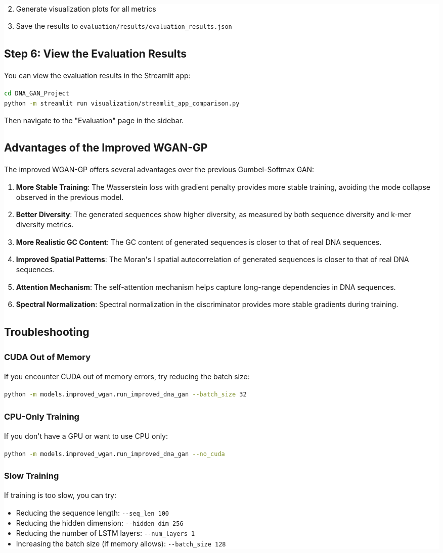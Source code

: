 2. Generate visualization plots for all metrics

3. Save the results to `evaluation/results/evaluation_results.json`

## Step 6: View the Evaluation Results

You can view the evaluation results in the Streamlit app:

```bash
cd DNA_GAN_Project
python -m streamlit run visualization/streamlit_app_comparison.py
```

Then navigate to the "Evaluation" page in the sidebar.

## Advantages of the Improved WGAN-GP

The improved WGAN-GP offers several advantages over the previous Gumbel-Softmax GAN:

1. **More Stable Training**: The Wasserstein loss with gradient penalty provides more stable training, avoiding the mode collapse observed in the previous model.

2. **Better Diversity**: The generated sequences show higher diversity, as measured by both sequence diversity and k-mer diversity metrics.

3. **More Realistic GC Content**: The GC content of generated sequences is closer to that of real DNA sequences.

4. **Improved Spatial Patterns**: The Moran's I spatial autocorrelation of generated sequences is closer to that of real DNA sequences.

5. **Attention Mechanism**: The self-attention mechanism helps capture long-range dependencies in DNA sequences.

6. **Spectral Normalization**: Spectral normalization in the discriminator provides more stable gradients during training.

## Troubleshooting

### CUDA Out of Memory

If you encounter CUDA out of memory errors, try reducing the batch size:

```bash
python -m models.improved_wgan.run_improved_dna_gan --batch_size 32
```

### CPU-Only Training

If you don't have a GPU or want to use CPU only:

```bash
python -m models.improved_wgan.run_improved_dna_gan --no_cuda
```

### Slow Training

If training is too slow, you can try:
- Reducing the sequence length: `--seq_len 100`
- Reducing the hidden dimension: `--hidden_dim 256`
- Reducing the number of LSTM layers: `--num_layers 1`
- Increasing the batch size (if memory allows): `--batch_size 128`
